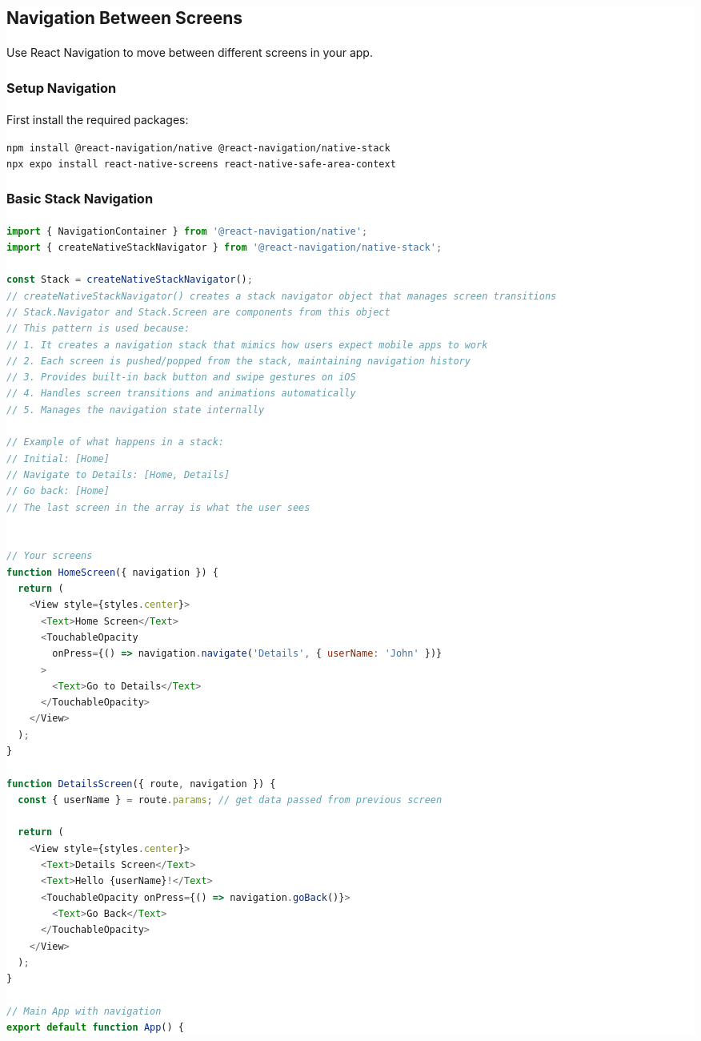 ## Navigation Between Screens

Use React Navigation to move between different screens in your app.

### Setup Navigation
First install the required packages:
```bash
npm install @react-navigation/native @react-navigation/native-stack
npx expo install react-native-screens react-native-safe-area-context
```

### Basic Stack Navigation
```javascript
import { NavigationContainer } from '@react-navigation/native';
import { createNativeStackNavigator } from '@react-navigation/native-stack';

const Stack = createNativeStackNavigator();
// createNativeStackNavigator() creates a stack navigator object that manages screen transitions
// Stack.Navigator and Stack.Screen are components from this object
// This pattern is used because:
// 1. It creates a navigation stack that mimics how users expect mobile apps to work
// 2. Each screen is pushed/popped from the stack, maintaining navigation history
// 3. Provides built-in back button and swipe gestures on iOS
// 4. Handles screen transitions and animations automatically
// 5. Manages the navigation state internally

// Example of what happens in a stack:
// Initial: [Home]
// Navigate to Details: [Home, Details] 
// Go back: [Home]
// The last screen in the array is what the user sees


// Your screens
function HomeScreen({ navigation }) {
  return (
    <View style={styles.center}>
      <Text>Home Screen</Text>
      <TouchableOpacity 
        onPress={() => navigation.navigate('Details', { userName: 'John' })}
      >
        <Text>Go to Details</Text>
      </TouchableOpacity>
    </View>
  );
}

function DetailsScreen({ route, navigation }) {
  const { userName } = route.params; // get data passed from previous screen
  
  return (
    <View style={styles.center}>
      <Text>Details Screen</Text>
      <Text>Hello {userName}!</Text>
      <TouchableOpacity onPress={() => navigation.goBack()}>
        <Text>Go Back</Text>
      </TouchableOpacity>
    </View>
  );
}

// Main App with navigation
export default function App() {
```
